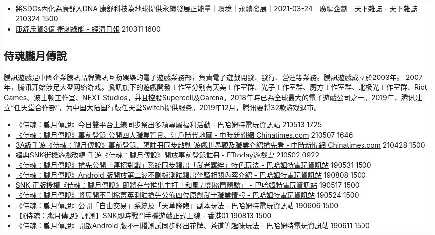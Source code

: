 - [將SDGs內化為康舒人DNA 康舒科技為地球提供永續發展正能量｜環境｜永續發展｜2021-03-24｜廣編企劃｜天下雜誌 - 天下雜誌](https://www.cw.com.tw/article/5113242 "將SDGs內化為康舒人DNA 康舒科技為地球提供永續發展正能量｜環境｜永續發展｜2021-03-24｜廣編企劃｜天下雜誌 - 天下雜誌") 210324 1500
- [康舒斥資3億 衝刺綠能 - 經濟日報](https://money.udn.com/money/story/5710/5308980 "康舒斥資3億 衝刺綠能 - 經濟日報") 210311 1600

## 侍魂朧月傳說

騰訊遊戲是中國企業騰訊品牌騰訊互動娛樂的電子遊戲業務部，負責電子遊戲開發、發行、營運等業務。騰訊遊戲成立於2003年。
2007年，腾讯开始涉足大型网络游戏。騰訊旗下的遊戲開發工作室分别有天美工作室群、光子工作室群、魔方工作室群、北极光工作室群、Riot Games、波士顿工作室、NEXT Studios，并且控股Supercell及Garena。2018年時已為全球最大的電子遊戲公司之一。2019年，腾讯建立“任天堂合作部”，为中国大陆国行版任天堂Switch提供服务。2019年12月，腾讯要将32款游戏退市。
- [《侍魂：朧月傳說》今日雙平台上線同步祭出多項專屬福利活動 - 巴哈姆特電玩資訊站](https://gnn.gamer.com.tw/detail.php?sn=214925 "《侍魂：朧月傳說》今日雙平台上線同步祭出多項專屬福利活動 - 巴哈姆特電玩資訊站") 210513 1725
- [《侍魂：朧月傳說》事前登錄 公開四大職業背景、江戶時代地圖 - 中時新聞網 Chinatimes.com](https://www.chinatimes.com/realtimenews/20210507004277-260412 "《侍魂：朧月傳說》事前登錄 公開四大職業背景、江戶時代地圖 - 中時新聞網 Chinatimes.com") 210507 1646
- [3A級手遊《侍魂：朧月傳說》事前登錄、預註冊同步啟動 遊戲世界觀及職業介紹搶先看 - 中時新聞網 Chinatimes.com](https://www.chinatimes.com/realtimenews/20210428003140-260412 "3A級手遊《侍魂：朧月傳說》事前登錄、預註冊同步啟動 遊戲世界觀及職業介紹搶先看 - 中時新聞網 Chinatimes.com") 210428 1500
- [經典SNK街機遊戲改編 手遊《侍魂：朧月傳說》開放事前登錄註冊 - ETtoday遊戲雲](https://game.ettoday.net/article/1969987.htm "經典SNK街機遊戲改編 手遊《侍魂：朧月傳說》開放事前登錄註冊 - ETtoday遊戲雲") 210502 0922
- [《侍魂：朧月傳說》搶先公開「連招對戰」系統同步釋出「武者羈絆」特色玩法 - 巴哈姆特電玩資訊站](https://gnn.gamer.com.tw/detail.php?sn=180434 "《侍魂：朧月傳說》搶先公開「連招對戰」系統同步釋出「武者羈絆」特色玩法 - 巴哈姆特電玩資訊站") 190531 1500
- [《侍魂：朧月傳說》Android 版開放第二波不刪檔測試釋出坐騎相關內容介紹 - 巴哈姆特電玩資訊站](https://gnn.gamer.com.tw/detail.php?sn=183955 "《侍魂：朧月傳說》Android 版開放第二波不刪檔測試釋出坐騎相關內容介紹 - 巴哈姆特電玩資訊站") 190808 1500
- [SNK 正版授權《侍魂：朧月傳說》即將在台推出主打「和風刀劍格鬥體驗」 - 巴哈姆特電玩資訊站](https://gnn.gamer.com.tw/detail.php?sn=179684 "SNK 正版授權《侍魂：朧月傳說》即將在台推出主打「和風刀劍格鬥體驗」 - 巴哈姆特電玩資訊站") 190517 1500
- [《侍魂：朧月傳說》將展開不刪檔菁英測試搶先公佈四位原創武士職業情報 - 巴哈姆特電玩資訊站](https://gnn.gamer.com.tw/detail.php?sn=180033 "《侍魂：朧月傳說》將展開不刪檔菁英測試搶先公佈四位原創武士職業情報 - 巴哈姆特電玩資訊站") 190524 1500
- [《侍魂：朧月傳說》公開「自由交易」系統及「天草降臨」副本玩法 - 巴哈姆特電玩資訊站](https://gnn.gamer.com.tw/detail.php?sn=180707 "《侍魂：朧月傳說》公開「自由交易」系統及「天草降臨」副本玩法 - 巴哈姆特電玩資訊站") 190606 1500
- [【《侍魂：朧月傳說》評測】SNK即時戰鬥手機遊戲正式上線 - 香港01](https://www.hk01.com/%E9%81%8A%E6%88%B2%E5%8B%95%E6%BC%AB/362794/%E4%BE%8D%E9%AD%82-%E6%9C%A7%E6%9C%88%E5%82%B3%E8%AA%AA-%E8%A9%95%E6%B8%AC-snk%E5%8D%B3%E6%99%82%E6%88%B0%E9%AC%A5%E6%89%8B%E6%A9%9F%E9%81%8A%E6%88%B2%E6%AD%A3%E5%BC%8F%E4%B8%8A%E7%B7%9A "【《侍魂：朧月傳說》評測】SNK即時戰鬥手機遊戲正式上線 - 香港01") 190813 1500
- [《侍魂：朧月傳說》開啟Android 版不刪檔測試同步釋出花牌、茶道等趣味玩法 - 巴哈姆特電玩資訊站](https://gnn.gamer.com.tw/detail.php?sn=180911 "《侍魂：朧月傳說》開啟Android 版不刪檔測試同步釋出花牌、茶道等趣味玩法 - 巴哈姆特電玩資訊站") 190611 1500

